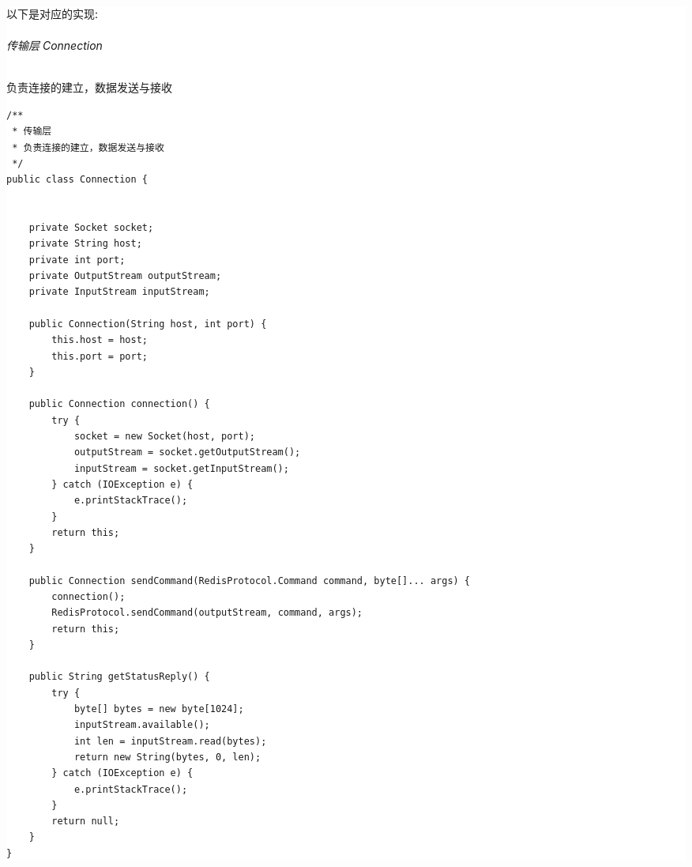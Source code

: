 以下是对应的实现:
###### 传输层 Connection
负责连接的建立，数据发送与接收
```
/**
 * 传输层
 * 负责连接的建立，数据发送与接收
 */
public class Connection {


    private Socket socket;
    private String host;
    private int port;
    private OutputStream outputStream;
    private InputStream inputStream;

    public Connection(String host, int port) {
        this.host = host;
        this.port = port;
    }

    public Connection connection() {
        try {
            socket = new Socket(host, port);
            outputStream = socket.getOutputStream();
            inputStream = socket.getInputStream();
        } catch (IOException e) {
            e.printStackTrace();
        }
        return this;
    }

    public Connection sendCommand(RedisProtocol.Command command, byte[]... args) {
        connection();
        RedisProtocol.sendCommand(outputStream, command, args);
        return this;
    }

    public String getStatusReply() {
        try {
            byte[] bytes = new byte[1024];
            inputStream.available();
            int len = inputStream.read(bytes);
            return new String(bytes, 0, len);
        } catch (IOException e) {
            e.printStackTrace();
        }
        return null;
    }
}
```
